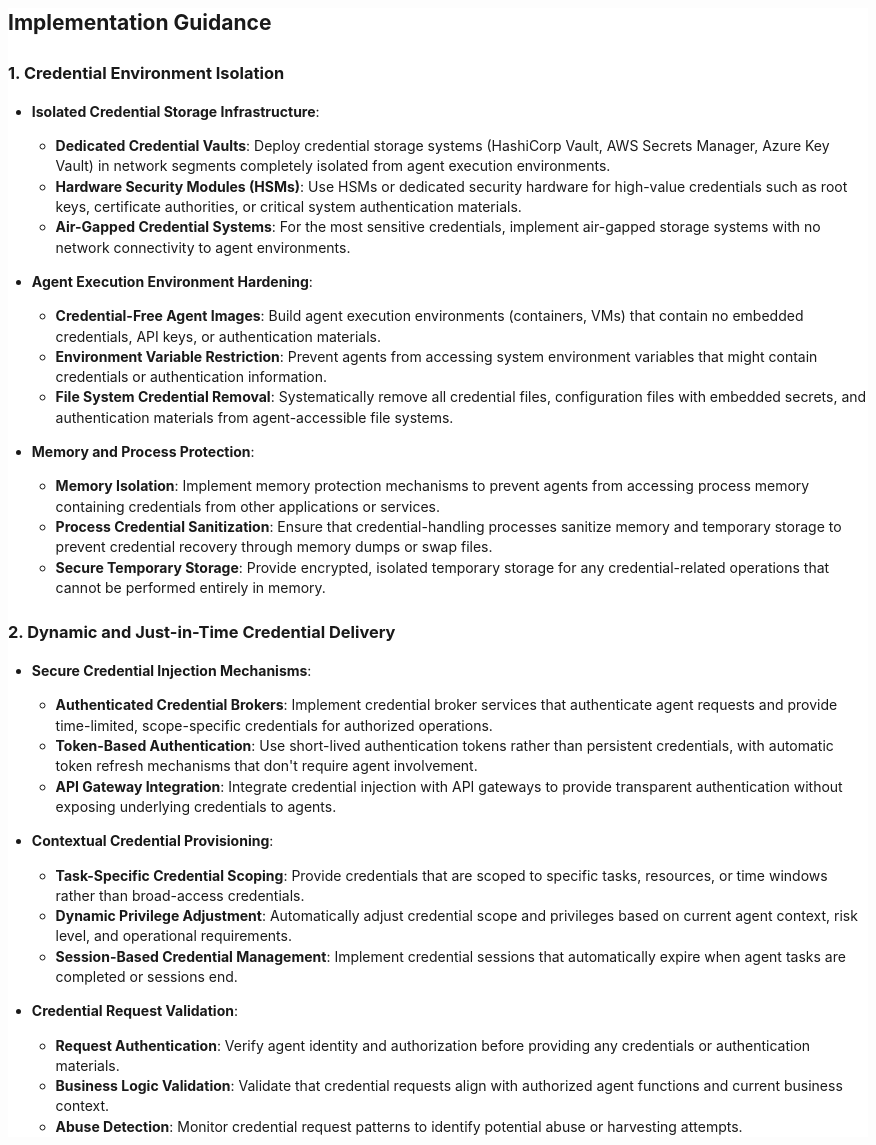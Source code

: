 
## Implementation Guidance

### 1. Credential Environment Isolation

* **Isolated Credential Storage Infrastructure**:
  * **Dedicated Credential Vaults**: Deploy credential storage systems (HashiCorp Vault, AWS Secrets Manager, Azure Key Vault) in network segments completely isolated from agent execution environments.
  * **Hardware Security Modules (HSMs)**: Use HSMs or dedicated security hardware for high-value credentials such as root keys, certificate authorities, or critical system authentication materials.
  * **Air-Gapped Credential Systems**: For the most sensitive credentials, implement air-gapped storage systems with no network connectivity to agent environments.

* **Agent Execution Environment Hardening**:
  * **Credential-Free Agent Images**: Build agent execution environments (containers, VMs) that contain no embedded credentials, API keys, or authentication materials.
  * **Environment Variable Restriction**: Prevent agents from accessing system environment variables that might contain credentials or authentication information.
  * **File System Credential Removal**: Systematically remove all credential files, configuration files with embedded secrets, and authentication materials from agent-accessible file systems.

* **Memory and Process Protection**:
  * **Memory Isolation**: Implement memory protection mechanisms to prevent agents from accessing process memory containing credentials from other applications or services.
  * **Process Credential Sanitization**: Ensure that credential-handling processes sanitize memory and temporary storage to prevent credential recovery through memory dumps or swap files.
  * **Secure Temporary Storage**: Provide encrypted, isolated temporary storage for any credential-related operations that cannot be performed entirely in memory.

### 2. Dynamic and Just-in-Time Credential Delivery

* **Secure Credential Injection Mechanisms**:
  * **Authenticated Credential Brokers**: Implement credential broker services that authenticate agent requests and provide time-limited, scope-specific credentials for authorized operations.
  * **Token-Based Authentication**: Use short-lived authentication tokens rather than persistent credentials, with automatic token refresh mechanisms that don't require agent involvement.
  * **API Gateway Integration**: Integrate credential injection with API gateways to provide transparent authentication without exposing underlying credentials to agents.

* **Contextual Credential Provisioning**:
  * **Task-Specific Credential Scoping**: Provide credentials that are scoped to specific tasks, resources, or time windows rather than broad-access credentials.
  * **Dynamic Privilege Adjustment**: Automatically adjust credential scope and privileges based on current agent context, risk level, and operational requirements.
  * **Session-Based Credential Management**: Implement credential sessions that automatically expire when agent tasks are completed or sessions end.

* **Credential Request Validation**:
  * **Request Authentication**: Verify agent identity and authorization before providing any credentials or authentication materials.
  * **Business Logic Validation**: Validate that credential requests align with authorized agent functions and current business context.
  * **Abuse Detection**: Monitor credential request patterns to identify potential abuse or harvesting attempts.
